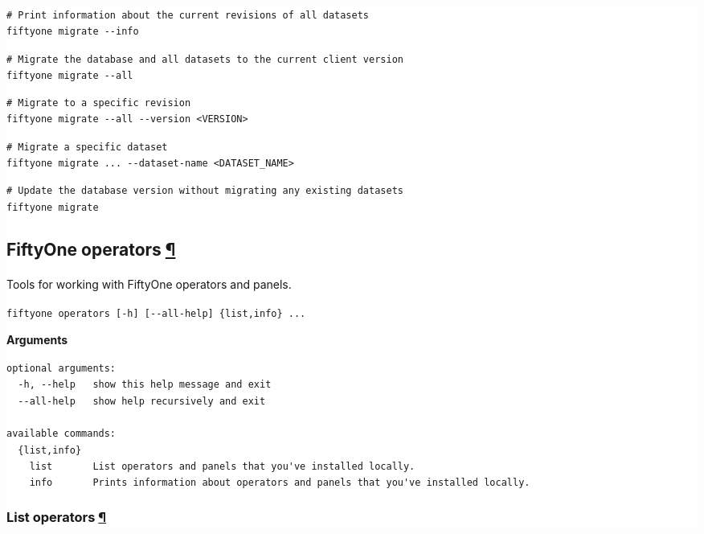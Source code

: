 ```
# Print information about the current revisions of all datasets
fiftyone migrate --info

```

```
# Migrate the database and all datasets to the current client version
fiftyone migrate --all

```

```
# Migrate to a specific revision
fiftyone migrate --all --version <VERSION>

```

```
# Migrate a specific dataset
fiftyone migrate ... --dataset-name <DATASET_NAME>

```

```
# Update the database version without migrating any existing datasets
fiftyone migrate

```

## FiftyOne operators [¶](\#fiftyone-operators "Permalink to this headline")

Tools for working with FiftyOne operators and panels.

```
fiftyone operators [-h] [--all-help] {list,info} ...

```

**Arguments**

```
optional arguments:
  -h, --help   show this help message and exit
  --all-help   show help recursively and exit

available commands:
  {list,info}
    list       List operators and panels that you've installed locally.
    info       Prints information about operators and panels that you've installed locally.

```

### List operators [¶](\#list-operators "Permalink to this headline")
